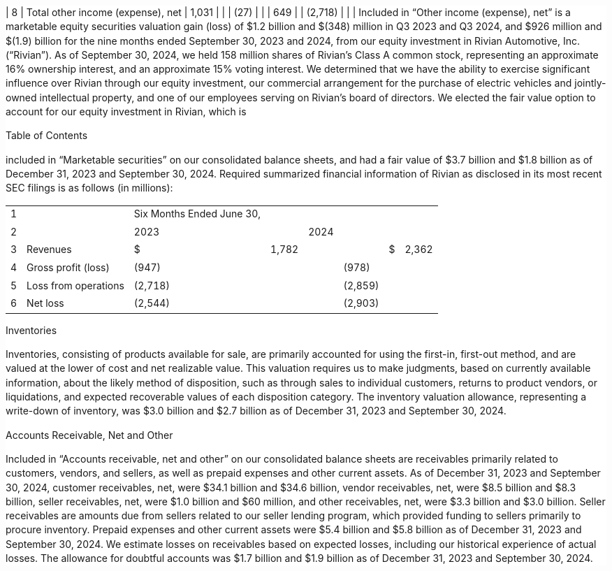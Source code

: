 |  8 | Total other income (expense), net                                      | 1,031                           |       |                                | (27) |      |       | 649   |    | (2,718) |    |         |
Included in “Other income (expense), net” is a marketable equity securities valuation gain (loss) of $1.2 billion and $(348) million in Q3 2023 and Q3 2024, and $926 million and $(1.9) billion for the nine months ended September 30, 2023 and 2024, from our equity investment in Rivian Automotive, Inc. (“Rivian”). As of September 30, 2024, we held 158 million shares of Rivian’s Class A common stock, representing an approximate 16% ownership interest, and an approximate 15% voting interest. We determined that we have the ability to exercise significant influence over Rivian through our equity investment, our commercial arrangement for the purchase of electric vehicles and jointly-owned intellectual property, and one of our employees serving on Rivian’s board of directors. We elected the fair value option to account for our equity investment in Rivian, which is 

Table of Contents


included in “Marketable securities” on our consolidated balance sheets, and had a fair value of $3.7 billion and $1.8 billion as of December 31, 2023 and September 30, 2024.
Required summarized financial information of Rivian as disclosed in its most recent SEC filings is as follows (in millions):

|    |                      |                           |       |      |         |    |       |
|---:|:---------------------|:--------------------------|:------|:-----|:--------|:---|:------|
|  1 |                      | Six Months Ended June 30, |       |      |         |    |       |
|  2 |                      | 2023                      |       | 2024 |         |    |       |
|  3 | Revenues             | $                         | 1,782 |      |         | $  | 2,362 |
|  4 | Gross profit (loss)  | (947)                     |       |      | (978)   |    |       |
|  5 | Loss from operations | (2,718)                   |       |      | (2,859) |    |       |
|  6 | Net loss             | (2,544)                   |       |      | (2,903) |    |       |


Inventories

Inventories, consisting of products available for sale, are primarily accounted for using the first-in, first-out method, and are valued at the lower of cost and net realizable value. This valuation requires us to make judgments, based on currently available information, about the likely method of disposition, such as through sales to individual customers, returns to product vendors, or liquidations, and expected recoverable values of each disposition category. The inventory valuation allowance, representing a write-down of inventory, was $3.0 billion and $2.7 billion as of December 31, 2023 and September 30, 2024.

Accounts Receivable, Net and Other

Included in “Accounts receivable, net and other” on our consolidated balance sheets are receivables primarily related to customers, vendors, and sellers, as well as prepaid expenses and other current assets. As of December 31, 2023 and September 30, 2024, customer receivables, net, were $34.1 billion and $34.6 billion, vendor receivables, net, were $8.5 billion and $8.3 billion, seller receivables, net, were $1.0 billion and $60 million, and other receivables, net, were $3.3 billion and $3.0 billion. Seller receivables are amounts due from sellers related to our seller lending program, which provided funding to sellers primarily to procure inventory. Prepaid expenses and other current assets were $5.4 billion and $5.8 billion as of December 31, 2023 and September 30, 2024.
We estimate losses on receivables based on expected losses, including our historical experience of actual losses. The allowance for doubtful accounts was $1.7 billion and $1.9 billion as of December 31, 2023 and September 30, 2024.
